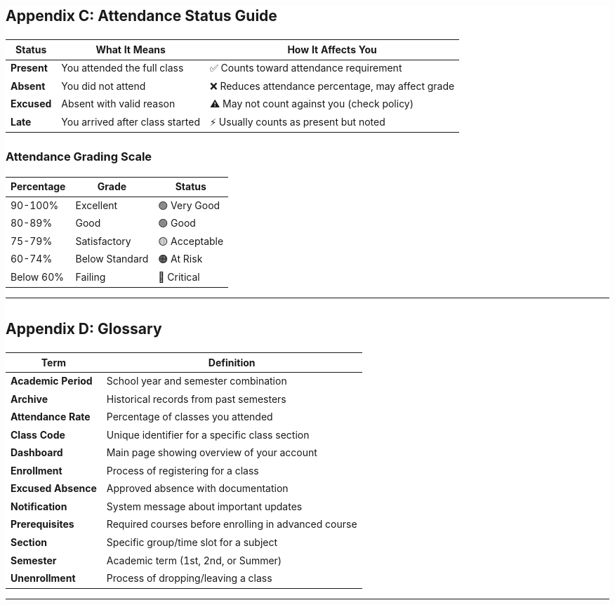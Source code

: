 
## Appendix C: Attendance Status Guide

| Status | What It Means | How It Affects You |
|--------|---------------|-------------------|
| **Present** | You attended the full class | ✅ Counts toward attendance requirement |
| **Absent** | You did not attend | ❌ Reduces attendance percentage, may affect grade |
| **Excused** | Absent with valid reason | ⚠️ May not count against you (check policy) |
| **Late** | You arrived after class started | ⚡ Usually counts as present but noted |

### Attendance Grading Scale

| Percentage | Grade | Status |
|------------|-------|--------|
| 90-100% | Excellent | 🟢 Very Good |
| 80-89% | Good | 🟢 Good |
| 75-79% | Satisfactory | 🟡 Acceptable |
| 60-74% | Below Standard | 🟠 At Risk |
| Below 60% | Failing | 🔴 Critical |

---

## Appendix D: Glossary

| Term | Definition |
|------|------------|
| **Academic Period** | School year and semester combination |
| **Archive** | Historical records from past semesters |
| **Attendance Rate** | Percentage of classes you attended |
| **Class Code** | Unique identifier for a specific class section |
| **Dashboard** | Main page showing overview of your account |
| **Enrollment** | Process of registering for a class |
| **Excused Absence** | Approved absence with documentation |
| **Notification** | System message about important updates |
| **Prerequisites** | Required courses before enrolling in advanced course |
| **Section** | Specific group/time slot for a subject |
| **Semester** | Academic term (1st, 2nd, or Summer) |
| **Unenrollment** | Process of dropping/leaving a class |

---